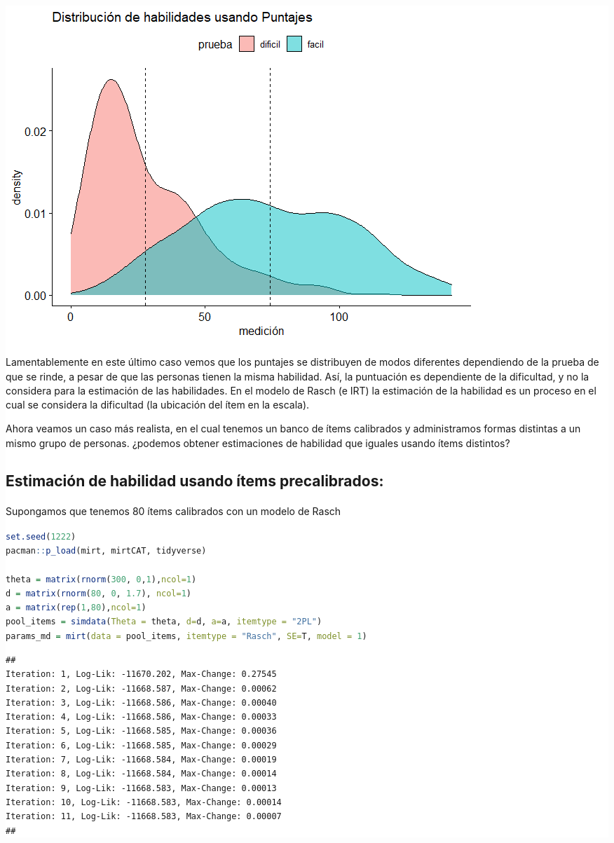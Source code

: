 ![](README_files/figure-markdown_github/unnamed-chunk-15-1.png)

Lamentablemente en este último caso vemos que los puntajes se distribuyen de modos diferentes dependiendo de la prueba de que se rinde, a pesar de que las personas tienen la misma habilidad. Así, la puntuación es dependiente de la dificultad, y no la considera para la estimación de las habilidades. En el modelo de Rasch (e IRT) la estimación de la habilidad es un proceso en el cual se considera la dificultad (la ubicación del ítem en la escala).

Ahora veamos un caso más realista, en el cual tenemos un banco de ítems calibrados y administramos formas distintas a un mismo grupo de personas. ¿podemos obtener estimaciones de habilidad que iguales usando ítems distintos?

## Estimación de habilidad usando ítems precalibrados:

Supongamos que tenemos 80 ítems calibrados con un modelo de Rasch

``` r
set.seed(1222)
pacman::p_load(mirt, mirtCAT, tidyverse)

theta = matrix(rnorm(300, 0,1),ncol=1)
d = matrix(rnorm(80, 0, 1.7), ncol=1)
a = matrix(rep(1,80),ncol=1)
pool_items = simdata(Theta = theta, d=d, a=a, itemtype = "2PL")
params_md = mirt(data = pool_items, itemtype = "Rasch", SE=T, model = 1)
```

    ## 
    Iteration: 1, Log-Lik: -11670.202, Max-Change: 0.27545
    Iteration: 2, Log-Lik: -11668.587, Max-Change: 0.00062
    Iteration: 3, Log-Lik: -11668.586, Max-Change: 0.00040
    Iteration: 4, Log-Lik: -11668.586, Max-Change: 0.00033
    Iteration: 5, Log-Lik: -11668.585, Max-Change: 0.00036
    Iteration: 6, Log-Lik: -11668.585, Max-Change: 0.00029
    Iteration: 7, Log-Lik: -11668.584, Max-Change: 0.00019
    Iteration: 8, Log-Lik: -11668.584, Max-Change: 0.00014
    Iteration: 9, Log-Lik: -11668.583, Max-Change: 0.00013
    Iteration: 10, Log-Lik: -11668.583, Max-Change: 0.00014
    Iteration: 11, Log-Lik: -11668.583, Max-Change: 0.00007
    ## 